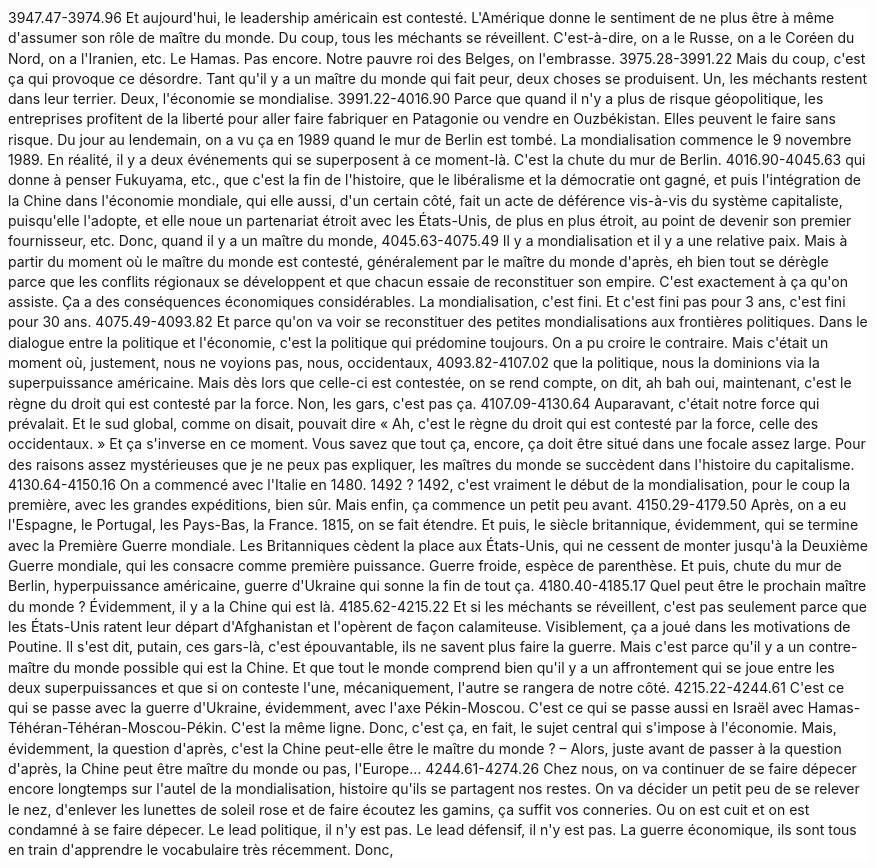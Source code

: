 3947.47-3974.96   Et aujourd'hui, le leadership américain est contesté. L'Amérique donne le sentiment de ne plus être à même d'assumer son rôle de maître du monde. Du coup, tous les méchants se réveillent. C'est-à-dire, on a le Russe, on a le Coréen du Nord, on a l'Iranien, etc. Le Hamas. Pas encore. Notre pauvre roi des Belges, on l'embrasse.
3975.28-3991.22   Mais du coup, c'est ça qui provoque ce désordre. Tant qu'il y a un maître du monde qui fait peur, deux choses se produisent. Un, les méchants restent dans leur terrier. Deux, l'économie se mondialise.
3991.22-4016.90   Parce que quand il n'y a plus de risque géopolitique, les entreprises profitent de la liberté pour aller faire fabriquer en Patagonie ou vendre en Ouzbékistan. Elles peuvent le faire sans risque. Du jour au lendemain, on a vu ça en 1989 quand le mur de Berlin est tombé. La mondialisation commence le 9 novembre 1989. En réalité, il y a deux événements qui se superposent à ce moment-là. C'est la chute du mur de Berlin.
4016.90-4045.63   qui donne à penser Fukuyama, etc., que c'est la fin de l'histoire, que le libéralisme et la démocratie ont gagné, et puis l'intégration de la Chine dans l'économie mondiale, qui elle aussi, d'un certain côté, fait un acte de déférence vis-à-vis du système capitaliste, puisqu'elle l'adopte, et elle noue un partenariat étroit avec les États-Unis, de plus en plus étroit, au point de devenir son premier fournisseur, etc. Donc, quand il y a un maître du monde,
4045.63-4075.49   Il y a mondialisation et il y a une relative paix. Mais à partir du moment où le maître du monde est contesté, généralement par le maître du monde d'après, eh bien tout se dérègle parce que les conflits régionaux se développent et que chacun essaie de reconstituer son empire. C'est exactement à ça qu'on assiste. Ça a des conséquences économiques considérables. La mondialisation, c'est fini. Et c'est fini pas pour 3 ans, c'est fini pour 30 ans.
4075.49-4093.82   Et parce qu'on va voir se reconstituer des petites mondialisations aux frontières politiques. Dans le dialogue entre la politique et l'économie, c'est la politique qui prédomine toujours. On a pu croire le contraire. Mais c'était un moment où, justement, nous ne voyions pas, nous, occidentaux,
4093.82-4107.02   que la politique, nous la dominions via la superpuissance américaine. Mais dès lors que celle-ci est contestée, on se rend compte, on dit, ah bah oui, maintenant, c'est le règne du droit qui est contesté par la force. Non, les gars, c'est pas ça.
4107.09-4130.64   Auparavant, c'était notre force qui prévalait. Et le sud global, comme on disait, pouvait dire « Ah, c'est le règne du droit qui est contesté par la force, celle des occidentaux. » Et ça s'inverse en ce moment. Vous savez que tout ça, encore, ça doit être situé dans une focale assez large. Pour des raisons assez mystérieuses que je ne peux pas expliquer, les maîtres du monde se succèdent dans l'histoire du capitalisme.
4130.64-4150.16   On a commencé avec l'Italie en 1480. 1492 ? 1492, c'est vraiment le début de la mondialisation, pour le coup la première, avec les grandes expéditions, bien sûr. Mais enfin, ça commence un petit peu avant.
4150.29-4179.50   Après, on a eu l'Espagne, le Portugal, les Pays-Bas, la France. 1815, on se fait étendre. Et puis, le siècle britannique, évidemment, qui se termine avec la Première Guerre mondiale. Les Britanniques cèdent la place aux États-Unis, qui ne cessent de monter jusqu'à la Deuxième Guerre mondiale, qui les consacre comme première puissance. Guerre froide, espèce de parenthèse. Et puis, chute du mur de Berlin, hyperpuissance américaine, guerre d'Ukraine qui sonne la fin de tout ça.
4180.40-4185.17   Quel peut être le prochain maître du monde ? Évidemment, il y a la Chine qui est là.
4185.62-4215.22   Et si les méchants se réveillent, c'est pas seulement parce que les États-Unis ratent leur départ d'Afghanistan et l'opèrent de façon calamiteuse. Visiblement, ça a joué dans les motivations de Poutine. Il s'est dit, putain, ces gars-là, c'est épouvantable, ils ne savent plus faire la guerre. Mais c'est parce qu'il y a un contre-maître du monde possible qui est la Chine. Et que tout le monde comprend bien qu'il y a un affrontement qui se joue entre les deux superpuissances et que si on conteste l'une, mécaniquement, l'autre se rangera de notre côté.
4215.22-4244.61   C'est ce qui se passe avec la guerre d'Ukraine, évidemment, avec l'axe Pékin-Moscou. C'est ce qui se passe aussi en Israël avec Hamas-Téhéran-Téhéran-Moscou-Pékin. C'est la même ligne. Donc, c'est ça, en fait, le sujet central qui s'impose à l'économie. Mais, évidemment, la question d'après, c'est la Chine peut-elle être le maître du monde ? – Alors, juste avant de passer à la question d'après, la Chine peut être maître du monde ou pas, l'Europe…
4244.61-4274.26   Chez nous, on va continuer de se faire dépecer encore longtemps sur l'autel de la mondialisation, histoire qu'ils se partagent nos restes. On va décider un petit peu de se relever le nez, d'enlever les lunettes de soleil rose et de faire écoutez les gamins, ça suffit vos conneries. Ou on est cuit et on est condamné à se faire dépecer. Le lead politique, il n'y est pas. Le lead défensif, il n'y est pas. La guerre économique, ils sont tous en train d'apprendre le vocabulaire très récemment. Donc,